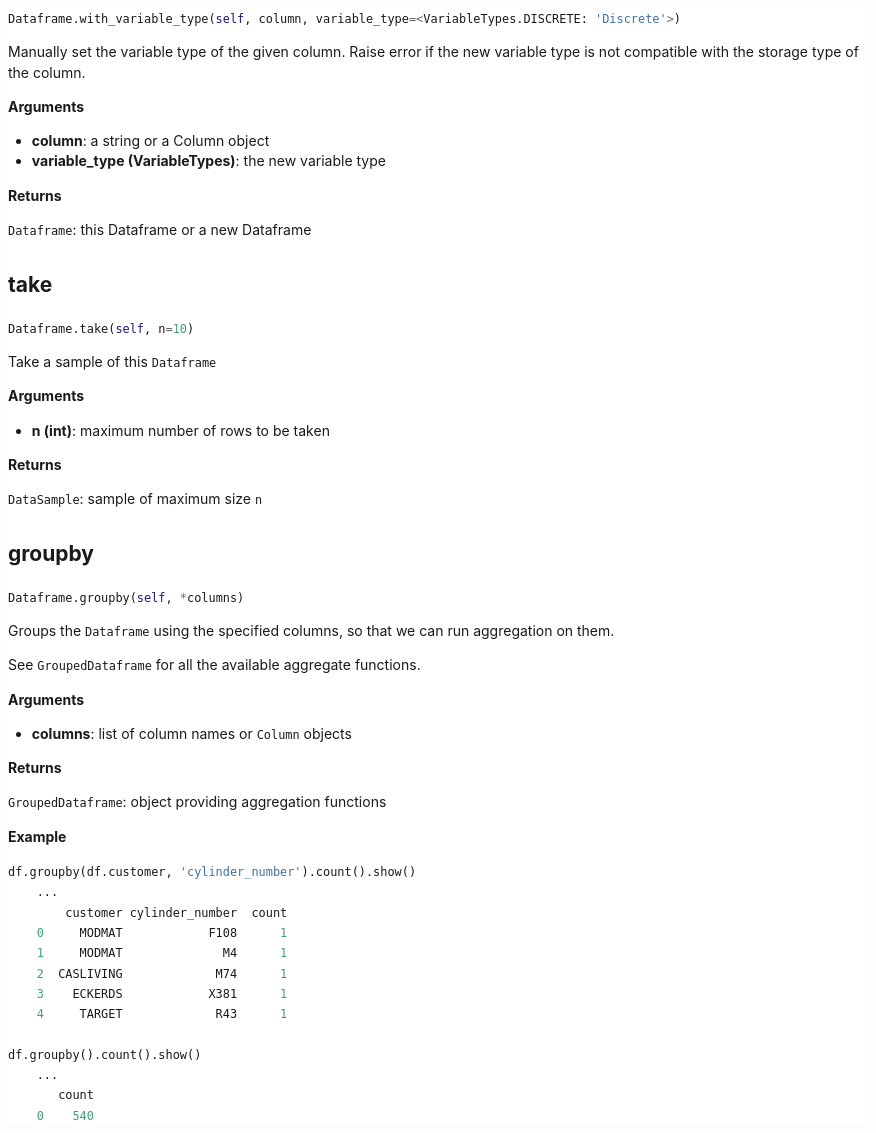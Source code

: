 ```python
Dataframe.with_variable_type(self, column, variable_type=<VariableTypes.DISCRETE: 'Discrete'>)
```

Manually set the variable type of the given column.
Raise error if the new variable type is not compatible with the storage type of the column.

__Arguments__

- __column__: a string or a Column object
- __variable_type (VariableTypes)__: the new variable type

__Returns__

`Dataframe`: this Dataframe or a new Dataframe

## <h2 id="pycebes.core.dataframe.Dataframe.take">take</h2>

```python
Dataframe.take(self, n=10)
```

Take a sample of this ``Dataframe``

__Arguments__

- __n (int)__: maximum number of rows to be taken

__Returns__

`DataSample`: sample of maximum size `n`

## <h2 id="pycebes.core.dataframe.Dataframe.groupby">groupby</h2>

```python
Dataframe.groupby(self, *columns)
```

Groups the ``Dataframe`` using the specified columns, so that we can run aggregation on them.

See `GroupedDataframe` for all the available aggregate functions.

__Arguments__

- __columns__: list of column names or ``Column`` objects

__Returns__

`GroupedDataframe`: object providing aggregation functions

__Example__

```python
df.groupby(df.customer, 'cylinder_number').count().show()
    ...
        customer cylinder_number  count
    0     MODMAT            F108      1
    1     MODMAT              M4      1
    2  CASLIVING             M74      1
    3    ECKERDS            X381      1
    4     TARGET             R43      1

df.groupby().count().show()
    ...
       count
    0    540
```
